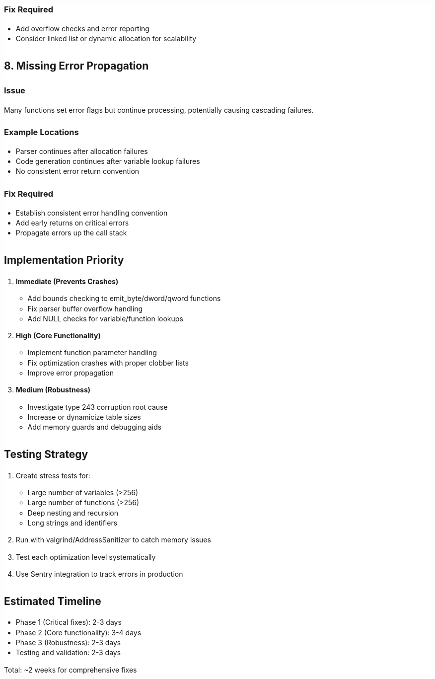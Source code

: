 ### Fix Required
- Add overflow checks and error reporting
- Consider linked list or dynamic allocation for scalability

## 8. **Missing Error Propagation**

### Issue
Many functions set error flags but continue processing, potentially causing cascading failures.

### Example Locations
- Parser continues after allocation failures
- Code generation continues after variable lookup failures
- No consistent error return convention

### Fix Required
- Establish consistent error handling convention
- Add early returns on critical errors
- Propagate errors up the call stack

## Implementation Priority

1. **Immediate (Prevents Crashes)**
   - Add bounds checking to emit_byte/dword/qword functions
   - Fix parser buffer overflow handling
   - Add NULL checks for variable/function lookups

2. **High (Core Functionality)**
   - Implement function parameter handling
   - Fix optimization crashes with proper clobber lists
   - Improve error propagation

3. **Medium (Robustness)**
   - Investigate type 243 corruption root cause
   - Increase or dynamicize table sizes
   - Add memory guards and debugging aids

## Testing Strategy

1. Create stress tests for:
   - Large number of variables (>256)
   - Large number of functions (>256)
   - Deep nesting and recursion
   - Long strings and identifiers

2. Run with valgrind/AddressSanitizer to catch memory issues

3. Test each optimization level systematically

4. Use Sentry integration to track errors in production

## Estimated Timeline

- Phase 1 (Critical fixes): 2-3 days
- Phase 2 (Core functionality): 3-4 days  
- Phase 3 (Robustness): 2-3 days
- Testing and validation: 2-3 days

Total: ~2 weeks for comprehensive fixes